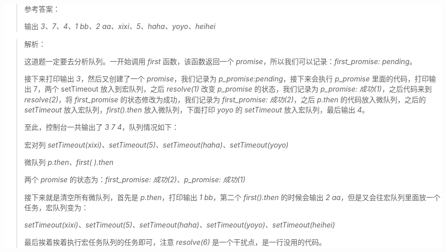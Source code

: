 > 参考答案：
>
> 输出 *3、7、4、1 bb、2 aa、xixi、5、haha、yoyo、heihei*

> 解析：
>
> 这道题一定要去分析队列。一开始调用 *first* 函数，该函数返回一个 *promise*，所以我们可以记录：*first_promise: pending*。
>
> 接下来打印输出 *3*，然后又创建了一个 *promise*，我们记录为 *p_promise:pending*，接下来会执行 *p_promise* 里面的代码，打印输出 7，两个 setTimeout 放入到宏队列，之后 *resolve(1)* 改变 *p_promise* 的状态，我们记录为 *p_promise: 成功(1)*，之后代码来到 *resolve(2)*，将 *first_promise* 的状态修改为成功，我们记录为 *first_promise: 成功(2)*，之后 *p.then* 的代码放入微队列，之后的 *setTimeout* 放入宏队列，*first().then* 放入微队列，下面打印 *yoyo* 的 *setTimeout* 放入宏队列，最后输出 *4*。
>
> 至此，控制台一共输出了 *3 7 4*，队列情况如下：
>
> 宏对列 *setTimeout(xixi)、setTimeout(5)、setTimeout(haha)、setTimeout(yoyo)*
>
> 微队列  *p.then、first( ).then*
>
> 两个 *promise* 的状态为：*first_promise: 成功(2)*、*p_promise: 成功(1)*
>
> 接下来就是清空所有微队列，首先是 *p.then*，打印输出 *1 bb*，第二个 *first().then* 的时候会输出 *2 aa*，但是又会往宏队列里面放一个任务，宏队列变为：
>
> *setTimeout(xixi)、setTimeout(5)、setTimeout(haha)、setTimeout(yoyo)、setTimeout(heihei)*
>
> 最后挨着挨着执行宏任务队列的任务即可，注意 *resolve(6)* 是一个干扰点，是一行没用的代码。
